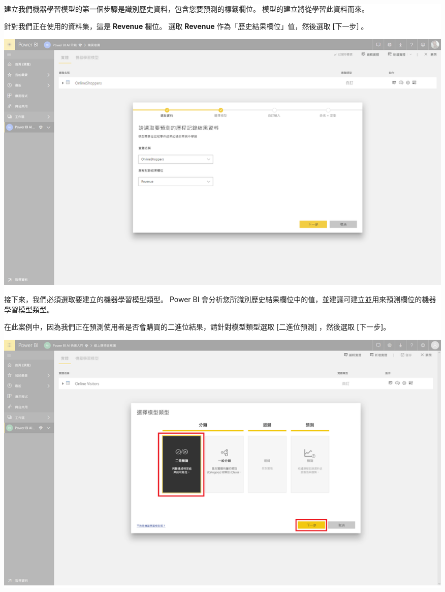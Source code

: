 建立我們機器學習模型的第一個步驟是識別歷史資料，包含您要預測的標籤欄位。 模型的建立將從學習此資料而來。

針對我們正在使用的資料集，這是 **Revenue** 欄位。 選取 **Revenue** 作為「歷史結果欄位」值，然後選取 [下一步]  。

![選取歷史資料](media/service-tutorial-build-machine-learning-model/tutorial-build-machine-learning-model-13.png)

接下來，我們必須選取要建立的機器學習模型類型。 Power BI 會分析您所識別歷史結果欄位中的值，並建議可建立並用來預測欄位的機器學習模型類型。

在此案例中，因為我們正在預測使用者是否會購買的二進位結果，請針對模型類型選取 [二進位預測]  ，然後選取 [下一步]。

![已選取二進位預測](media/service-tutorial-build-machine-learning-model/tutorial-build-machine-learning-model-14.png)
